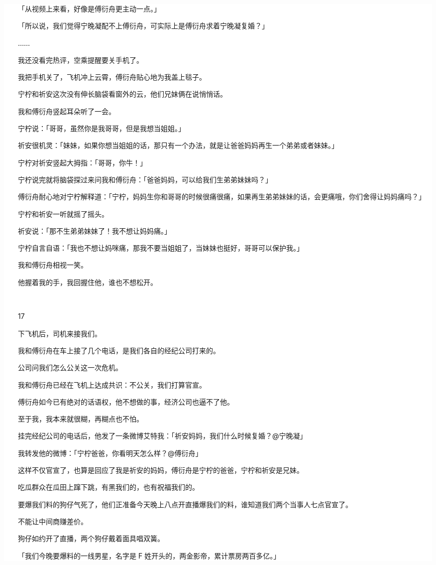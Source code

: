 &emsp;&emsp;「从视频上来看，好像是傅衍舟更主动一点。」  
  
&emsp;&emsp;「所以说，我们觉得宁晚凝配不上傅衍舟，可实际上是傅衍舟求着宁晚凝复婚？」  
  
&emsp;&emsp;……  
  
&emsp;&emsp;我还没看完热评，空乘提醒要关手机了。  
  
&emsp;&emsp;我把手机关了，飞机冲上云霄，傅衍舟贴心地为我盖上毯子。  
  
&emsp;&emsp;宁柠和祈安这次没有伸长脑袋看窗外的云，他们兄妹俩在说悄悄话。  
  
&emsp;&emsp;我和傅衍舟竖起耳朵听了一会。  
  
&emsp;&emsp;宁柠说：「哥哥，虽然你是我哥哥，但是我想当姐姐。」  
  
&emsp;&emsp;祈安很机灵：「妹妹，如果你想当姐姐的话，那只有一个办法，就是让爸爸妈妈再生一个弟弟或者妹妹。」  
  
&emsp;&emsp;宁柠对祈安竖起大拇指：「哥哥，你牛！」  
  
&emsp;&emsp;宁柠说完就将脑袋探过来问我和傅衍舟：「爸爸妈妈，可以给我们生弟弟妹妹吗？」  
  
&emsp;&emsp;傅衍舟耐心地对宁柠解释道：「宁柠，妈妈生你和哥哥的时候很痛很痛，如果再生弟弟妹妹的话，会更痛哦，你们舍得让妈妈痛吗？」  
  
&emsp;&emsp;宁柠和祈安一听就摇了摇头。  
  
&emsp;&emsp;祈安说：「那不生弟弟妹妹了！我不想让妈妈痛。」  
  
&emsp;&emsp;宁柠自言自语：「我也不想让妈咪痛，那我不要当姐姐了，当妹妹也挺好，哥哥可以保护我。」  
  
&emsp;&emsp;我和傅衍舟相视一笑。  
  
&emsp;&emsp;他握着我的手，我回握住他，谁也不想松开。  
  
&emsp;&emsp;   
  
&emsp;&emsp;17  
  
&emsp;&emsp;下飞机后，司机来接我们。  
  
&emsp;&emsp;我和傅衍舟在车上接了几个电话，是我们各自的经纪公司打来的。  
  
&emsp;&emsp;公司问我们怎么公关这一次危机。  
  
&emsp;&emsp;我和傅衍舟已经在飞机上达成共识：不公关，我们打算官宣。  
  
&emsp;&emsp;傅衍舟如今已有绝对的话语权，他不想做的事，经济公司也逼不了他。  
  
&emsp;&emsp;至于我，我本来就很糊，再糊点也不怕。  
  
&emsp;&emsp;挂完经纪公司的电话后，他发了一条微博艾特我：「祈安妈妈，我们什么时候复婚？@宁晚凝」  
  
&emsp;&emsp;我转发他的微博：「宁柠爸爸，你看明天怎么样？@傅衍舟」  
  
&emsp;&emsp;这样不仅官宣了，也算是回应了我是祈安的妈妈，傅衍舟是宁柠的爸爸，宁柠和祈安是兄妹。  
  
&emsp;&emsp;吃瓜群众在瓜田上蹿下跳，有黑我们的，也有祝福我们的。  
  
&emsp;&emsp;要爆我们料的狗仔气死了，他们正准备今天晚上八点开直播爆我们的料，谁知道我们两个当事人七点官宣了。  
  
&emsp;&emsp;不能让中间商赚差价。  
  
&emsp;&emsp;狗仔如约开了直播，两个狗仔戴着面具唱双簧。  
  
&emsp;&emsp;「我们今晚要爆料的一线男星，名字是 F 姓开头的，两金影帝，累计票房两百多亿。」  
  